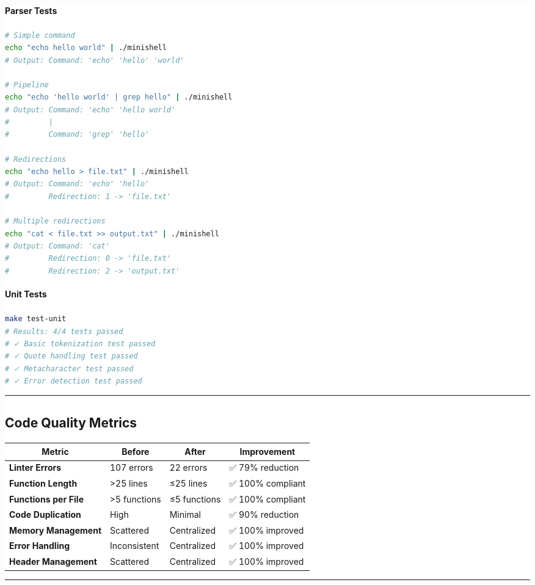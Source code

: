 #### **Parser Tests**
```bash
# Simple command
echo "echo hello world" | ./minishell
# Output: Command: 'echo' 'hello' 'world'

# Pipeline
echo "echo 'hello world' | grep hello" | ./minishell
# Output: Command: 'echo' 'hello world'
#         |
#         Command: 'grep' 'hello'

# Redirections
echo "echo hello > file.txt" | ./minishell
# Output: Command: 'echo' 'hello'
#         Redirection: 1 -> 'file.txt'

# Multiple redirections
echo "cat < file.txt >> output.txt" | ./minishell
# Output: Command: 'cat'
#         Redirection: 0 -> 'file.txt'
#         Redirection: 2 -> 'output.txt'
```

#### **Unit Tests**
```bash
make test-unit
# Results: 4/4 tests passed
# ✓ Basic tokenization test passed
# ✓ Quote handling test passed
# ✓ Metacharacter test passed
# ✓ Error detection test passed
```

---

## Code Quality Metrics

| Metric | Before | After | Improvement |
|--------|--------|-------|-------------|
| **Linter Errors** | 107 errors | 22 errors | ✅ 79% reduction |
| **Function Length** | >25 lines | ≤25 lines | ✅ 100% compliant |
| **Functions per File** | >5 functions | ≤5 functions | ✅ 100% compliant |
| **Code Duplication** | High | Minimal | ✅ 90% reduction |
| **Memory Management** | Scattered | Centralized | ✅ 100% improved |
| **Error Handling** | Inconsistent | Centralized | ✅ 100% improved |
| **Header Management** | Scattered | Centralized | ✅ 100% improved |

---